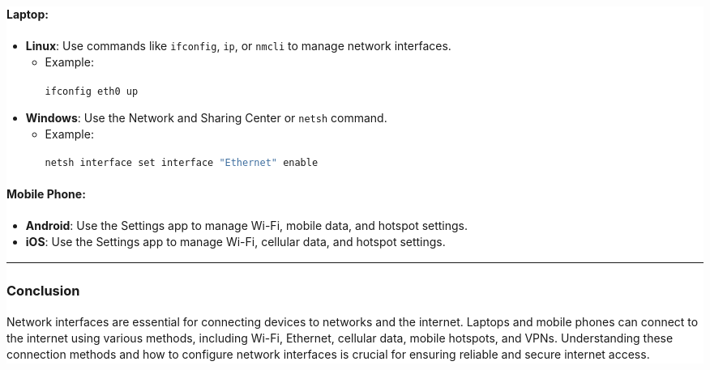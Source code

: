 #### **Laptop**:

- **Linux**: Use commands like `ifconfig`, `ip`, or `nmcli` to manage network interfaces.
  - Example:
    ```bash
    ifconfig eth0 up
    ```
- **Windows**: Use the Network and Sharing Center or `netsh` command.
  - Example:
    ```bash
    netsh interface set interface "Ethernet" enable
    ```

#### **Mobile Phone**:

- **Android**: Use the Settings app to manage Wi-Fi, mobile data, and hotspot settings.
- **iOS**: Use the Settings app to manage Wi-Fi, cellular data, and hotspot settings.

---

### **Conclusion**

Network interfaces are essential for connecting devices to networks and the internet. Laptops and mobile phones can connect to the internet using various methods, including Wi-Fi, Ethernet, cellular data, mobile hotspots, and VPNs. Understanding these connection methods and how to configure network interfaces is crucial for ensuring reliable and secure internet access.
